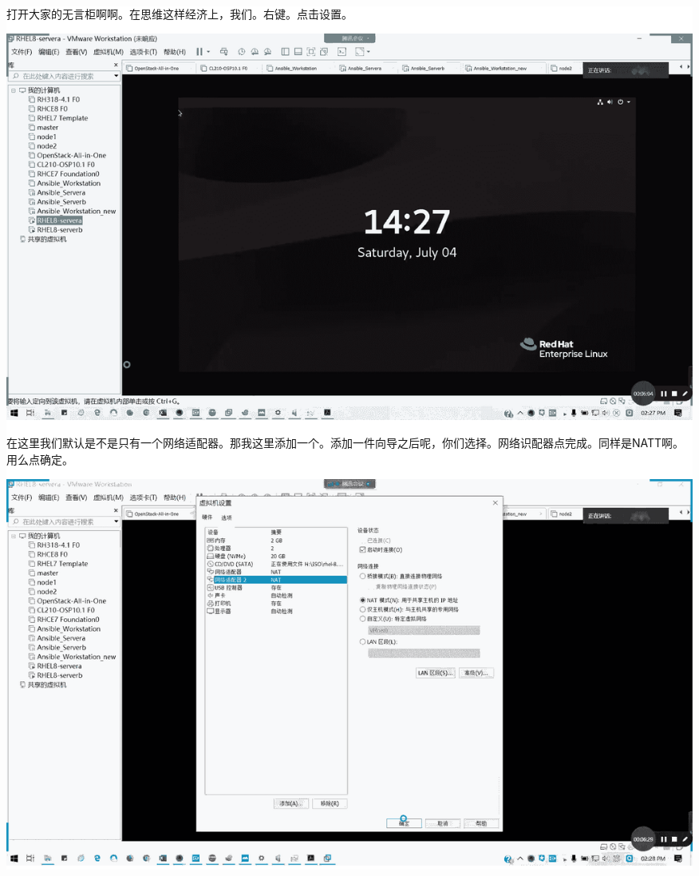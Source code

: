 打开大家的无言柜啊啊。在思维这样经济上，我们。右键。点击设置。

![](img/524620945bc4ad61f0f722f2e79ac670_3.png)

在这里我们默认是不是只有一个网络适配器。那我这里添加一个。添加一件向导之后呢，你们选择。网络识配器点完成。同样是NATT啊。用么点确定。



![](img/524620945bc4ad61f0f722f2e79ac670_5.png)
